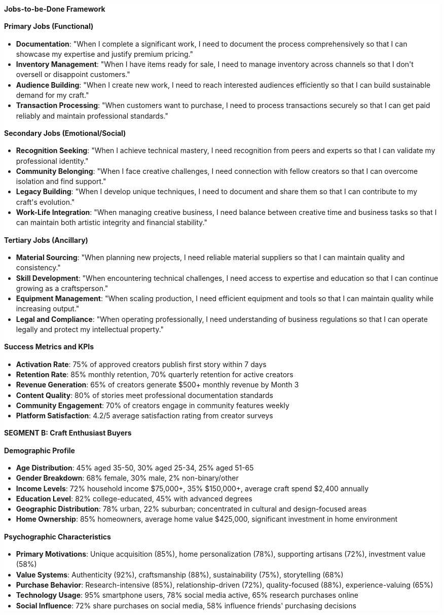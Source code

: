 **Jobs-to-be-Done Framework**

**Primary Jobs (Functional)**
- **Documentation**: "When I complete a significant work, I need to document the process comprehensively so that I can showcase my expertise and justify premium pricing."
- **Inventory Management**: "When I have items ready for sale, I need to manage inventory across channels so that I don't oversell or disappoint customers."
- **Audience Building**: "When I create new work, I need to reach interested audiences efficiently so that I can build sustainable demand for my craft."
- **Transaction Processing**: "When customers want to purchase, I need to process transactions securely so that I can get paid reliably and maintain professional standards."

**Secondary Jobs (Emotional/Social)**
- **Recognition Seeking**: "When I achieve technical mastery, I need recognition from peers and experts so that I can validate my professional identity."
- **Community Belonging**: "When I face creative challenges, I need connection with fellow creators so that I can overcome isolation and find support."
- **Legacy Building**: "When I develop unique techniques, I need to document and share them so that I can contribute to my craft's evolution."
- **Work-Life Integration**: "When managing creative business, I need balance between creative time and business tasks so that I can maintain both artistic integrity and financial stability."

**Tertiary Jobs (Ancillary)**
- **Material Sourcing**: "When planning new projects, I need reliable material suppliers so that I can maintain quality and consistency."
- **Skill Development**: "When encountering technical challenges, I need access to expertise and education so that I can continue growing as a craftsperson."
- **Equipment Management**: "When scaling production, I need efficient equipment and tools so that I can maintain quality while increasing output."
- **Legal and Compliance**: "When operating professionally, I need understanding of business regulations so that I can operate legally and protect my intellectual property."

**Success Metrics and KPIs**
- **Activation Rate**: 75% of approved creators publish first story within 7 days
- **Retention Rate**: 85% monthly retention, 70% quarterly retention for active creators
- **Revenue Generation**: 65% of creators generate $500+ monthly revenue by Month 3
- **Content Quality**: 80% of stories meet professional documentation standards
- **Community Engagement**: 70% of creators engage in community features weekly
- **Platform Satisfaction**: 4.2/5 average satisfaction rating from creator surveys

**SEGMENT B: Craft Enthusiast Buyers**

**Demographic Profile**
- **Age Distribution**: 45% aged 35-50, 30% aged 25-34, 25% aged 51-65
- **Gender Breakdown**: 68% female, 30% male, 2% non-binary/other
- **Income Levels**: 72% household income $75,000+, 35% $150,000+, average craft spend $2,400 annually
- **Education Level**: 82% college-educated, 45% with advanced degrees
- **Geographic Distribution**: 78% urban, 22% suburban; concentrated in cultural and design-focused areas
- **Home Ownership**: 85% homeowners, average home value $425,000, significant investment in home environment

**Psychographic Characteristics**
- **Primary Motivations**: Unique acquisition (85%), home personalization (78%), supporting artisans (72%), investment value (58%)
- **Value Systems**: Authenticity (92%), craftsmanship (88%), sustainability (75%), storytelling (68%)
- **Purchase Behavior**: Research-intensive (85%), relationship-driven (72%), quality-focused (88%), experience-valuing (65%)
- **Technology Usage**: 95% smartphone users, 78% social media active, 65% research purchases online
- **Social Influence**: 72% share purchases on social media, 58% influence friends' purchasing decisions
